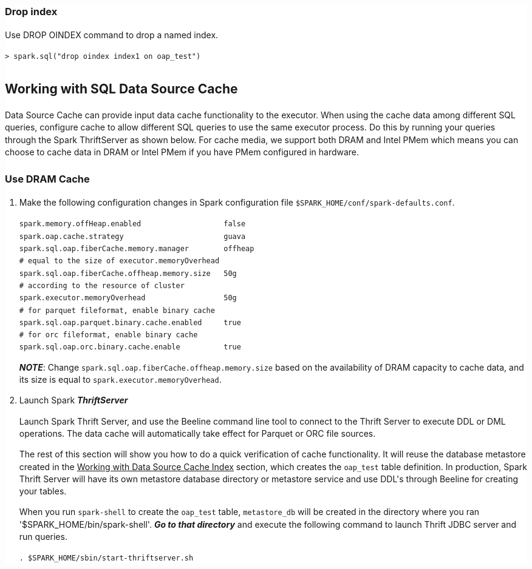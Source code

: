 ### Drop index

Use DROP OINDEX command to drop a named index.
```
> spark.sql("drop oindex index1 on oap_test")
```
## Working with SQL Data Source Cache

Data Source Cache can provide input data cache functionality to the executor. When using the cache data among different SQL queries, configure cache to allow different SQL queries to use the same executor process. Do this by running your queries through the Spark ThriftServer as shown below. For cache media, we support both DRAM and Intel PMem which means you can choose to cache data in DRAM or Intel PMem if you have PMem configured in hardware.

### Use DRAM Cache 

1. Make the following configuration changes in Spark configuration file `$SPARK_HOME/conf/spark-defaults.conf`. 

   ```
   spark.memory.offHeap.enabled                   false
   spark.oap.cache.strategy                       guava
   spark.sql.oap.fiberCache.memory.manager        offheap
   # equal to the size of executor.memoryOverhead
   spark.sql.oap.fiberCache.offheap.memory.size   50g
   # according to the resource of cluster
   spark.executor.memoryOverhead                  50g
   # for parquet fileformat, enable binary cache
   spark.sql.oap.parquet.binary.cache.enabled     true
   # for orc fileformat, enable binary cache
   spark.sql.oap.orc.binary.cache.enable          true
   ```

    ***NOTE***: Change `spark.sql.oap.fiberCache.offheap.memory.size` based on the availability of DRAM capacity to cache data, and its size is equal to `spark.executor.memoryOverhead`.

2. Launch Spark ***ThriftServer***

   Launch Spark Thrift Server, and use the Beeline command line tool to connect to the Thrift Server to execute DDL or DML operations. The data cache will automatically take effect for Parquet or ORC file sources. 
   
   The rest of this section will show you how to do a quick verification of cache functionality. It will reuse the database metastore created in the [Working with Data Source Cache Index](#Working-with-SQL-Index) section, which creates the `oap_test` table definition. In production, Spark Thrift Server will have its own metastore database directory or metastore service and use DDL's through Beeline for creating your tables.

   When you run ```spark-shell``` to create the `oap_test` table, `metastore_db` will be created in the directory where you ran '$SPARK_HOME/bin/spark-shell'. ***Go to that directory*** and execute the following command to launch Thrift JDBC server and run queries.

   ```
   . $SPARK_HOME/sbin/start-thriftserver.sh
   ```
